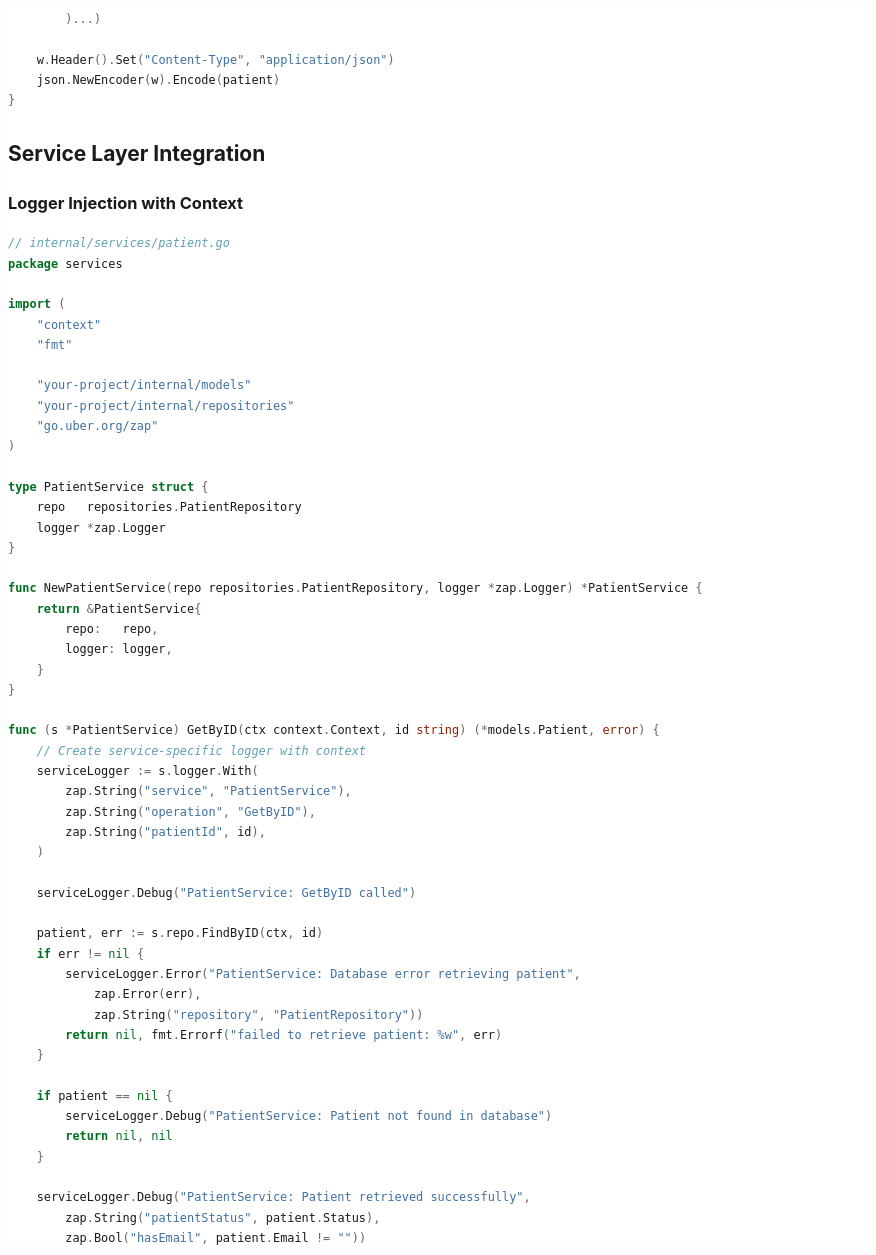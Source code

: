   ```go
          )...)

      w.Header().Set("Content-Type", "application/json")
      json.NewEncoder(w).Encode(patient)
  }
  ```

  ## Service Layer Integration

  ### Logger Injection with Context
  ```go
  // internal/services/patient.go
  package services

  import (
      "context"
      "fmt"

      "your-project/internal/models"
      "your-project/internal/repositories"
      "go.uber.org/zap"
  )

  type PatientService struct {
      repo   repositories.PatientRepository
      logger *zap.Logger
  }

  func NewPatientService(repo repositories.PatientRepository, logger *zap.Logger) *PatientService {
      return &PatientService{
          repo:   repo,
          logger: logger,
      }
  }

  func (s *PatientService) GetByID(ctx context.Context, id string) (*models.Patient, error) {
      // Create service-specific logger with context
      serviceLogger := s.logger.With(
          zap.String("service", "PatientService"),
          zap.String("operation", "GetByID"),
          zap.String("patientId", id),
      )

      serviceLogger.Debug("PatientService: GetByID called")

      patient, err := s.repo.FindByID(ctx, id)
      if err != nil {
          serviceLogger.Error("PatientService: Database error retrieving patient",
              zap.Error(err),
              zap.String("repository", "PatientRepository"))
          return nil, fmt.Errorf("failed to retrieve patient: %w", err)
      }

      if patient == nil {
          serviceLogger.Debug("PatientService: Patient not found in database")
          return nil, nil
      }

      serviceLogger.Debug("PatientService: Patient retrieved successfully",
          zap.String("patientStatus", patient.Status),
          zap.Bool("hasEmail", patient.Email != ""))

  ```